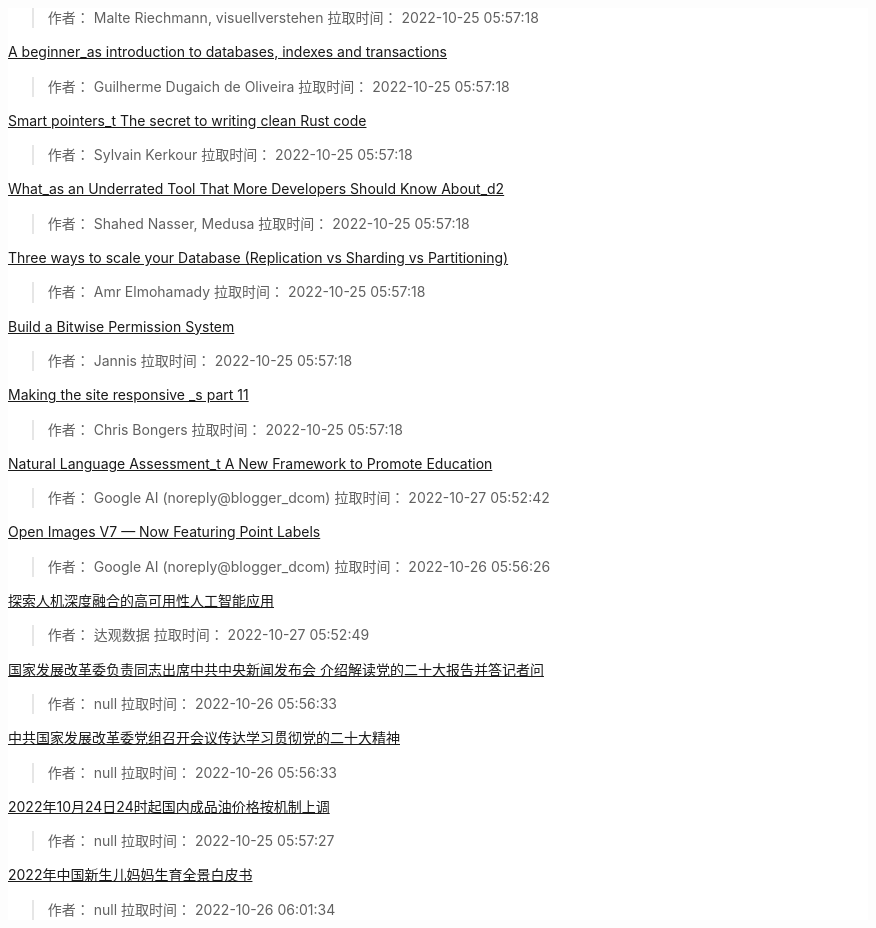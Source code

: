 > 作者： Malte Riechmann, visuellverstehen  拉取时间： 2022-10-25 05:57:18

 [A beginner_as introduction to databases, indexes and transactions](https://dev.to/guidugaich/a-beginners-introduction-to-databases-indexes-and-transactions-2f2l)

> 作者： Guilherme Dugaich de Oliveira  拉取时间： 2022-10-25 05:57:18

 [Smart pointers_t The secret to writing clean Rust code](https://dev.to/sylvainkerkour/smart-pointers-the-secret-to-writing-clean-rust-code-3gbn)

> 作者： Sylvain Kerkour  拉取时间： 2022-10-25 05:57:18

 [What_as an Underrated Tool That More Developers Should Know About_d2](https://dev.to/medusajs/whats-an-underrated-tool-that-more-developers-should-know-about-2mk2)

> 作者： Shahed Nasser, Medusa  拉取时间： 2022-10-25 05:57:18

 [Three ways to scale your Database (Replication vs Sharding vs Partitioning)](https://dev.to/amrelmohamady/three-ways-to-scale-your-database-replication-vs-sharding-vs-partitioning-1en7)

> 作者： Amr Elmohamady  拉取时间： 2022-10-25 05:57:18

 [Build a Bitwise Permission System](https://dev.to/jannisdev/build-a-bitwise-permission-system-ocl)

> 作者： Jannis  拉取时间： 2022-10-25 05:57:18

 [Making the site responsive _s part 11](https://dev.to/dailydevtips1/making-the-site-responsive-part-11-46a9)

> 作者： Chris Bongers  拉取时间： 2022-10-25 05:57:18

 [Natural Language Assessment_t A New Framework to Promote Education](http://ai.googleblog.com/2022/10/natural-language-assessment-new.html)

> 作者： Google AI (noreply@blogger_dcom)  拉取时间： 2022-10-27 05:52:42

 [Open Images V7 — Now Featuring Point Labels](http://ai.googleblog.com/2022/10/open-images-v7-now-featuring-point.html)

> 作者： Google AI (noreply@blogger_dcom)  拉取时间： 2022-10-26 05:56:26

 [探索人机深度融合的高可用性人工智能应用](https://www.52nlp.cn/%e6%8e%a2%e7%b4%a2%e4%ba%ba%e6%9c%ba%e6%b7%b1%e5%ba%a6%e8%9e%8d%e5%90%88%e7%9a%84%e9%ab%98%e5%8f%af%e7%94%a8%e6%80%a7%e4%ba%ba%e5%b7%a5%e6%99%ba%e8%83%bd%e5%ba%94%e7%94%a8)

> 作者： 达观数据  拉取时间： 2022-10-27 05:52:49

 [国家发展改革委负责同志出席中共中央新闻发布会 介绍解读党的二十大报告并答记者问](https://www.ndrc.gov.cn/xwdt/xwfb/202210/t20221025_1339212.html)

> 作者： null  拉取时间： 2022-10-26 05:56:33

 [中共国家发展改革委党组召开会议传达学习贯彻党的二十大精神](https://www.ndrc.gov.cn/xwdt/xwfb/202210/t20221025_1339086.html)

> 作者： null  拉取时间： 2022-10-26 05:56:33

 [2022年10月24日24时起国内成品油价格按机制上调](https://www.ndrc.gov.cn/xwdt/xwfb/202210/t20221024_1338989.html)

> 作者： null  拉取时间： 2022-10-25 05:57:27

 [2022年中国新生儿妈妈生育全景白皮书](https://report.iresearch.cn/report/202210/4084.shtml)

> 作者： null  拉取时间： 2022-10-26 06:01:34
